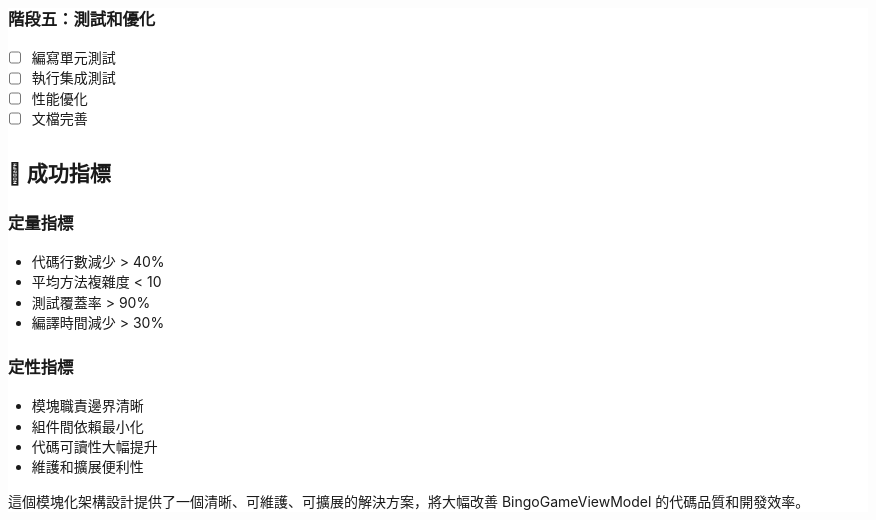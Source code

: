 ### 階段五：測試和優化
- [ ] 編寫單元測試
- [ ] 執行集成測試
- [ ] 性能優化
- [ ] 文檔完善

## 🎯 成功指標

### 定量指標
- 代碼行數減少 > 40%
- 平均方法複雜度 < 10
- 測試覆蓋率 > 90%
- 編譯時間減少 > 30%

### 定性指標
- 模塊職責邊界清晰
- 組件間依賴最小化
- 代碼可讀性大幅提升
- 維護和擴展便利性

這個模塊化架構設計提供了一個清晰、可維護、可擴展的解決方案，將大幅改善 BingoGameViewModel 的代碼品質和開發效率。